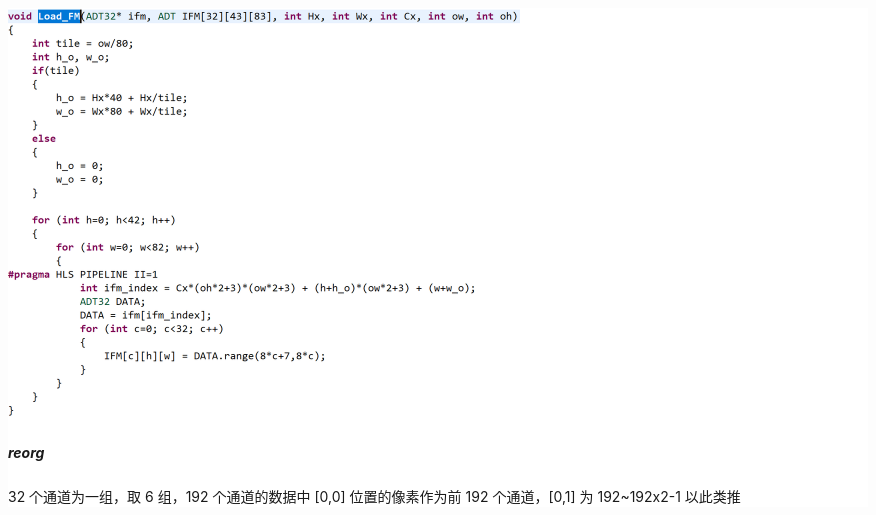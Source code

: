   <img src="pics/image-20210609165455158.png" alt="image-20210609165455158" style="zoom:50%;" />

##### reorg

32 个通道为一组，取 6 组，192 个通道的数据中 [0,0] 位置的像素作为前 192 个通道，[0,1] 为 192~192x2-1 以此类推
